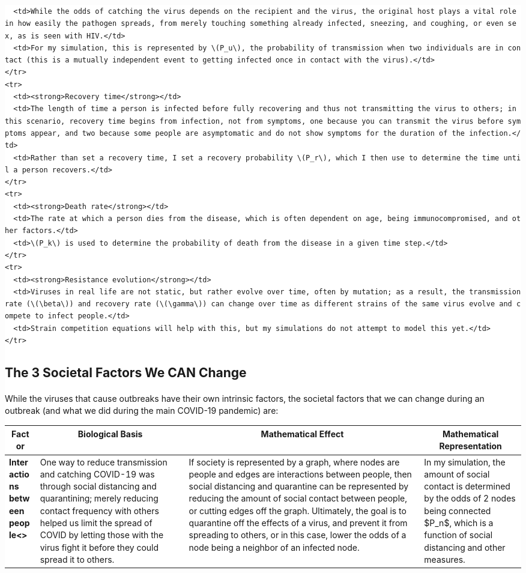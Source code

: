       <td>While the odds of catching the virus depends on the recipient and the virus, the original host plays a vital role in how easily the pathogen spreads, from merely touching something already infected, sneezing, and coughing, or even sex, as is seen with HIV.</td>
      <td>For my simulation, this is represented by \(P_u\), the probability of transmission when two individuals are in contact (this is a mutually independent event to getting infected once in contact with the virus).</td>
    </tr>
    <tr>
      <td><strong>Recovery time</strong></td>
      <td>The length of time a person is infected before fully recovering and thus not transmitting the virus to others; in this scenario, recovery time begins from infection, not from symptoms, one because you can transmit the virus before symptoms appear, and two because some people are asymptomatic and do not show symptoms for the duration of the infection.</td>
      <td>Rather than set a recovery time, I set a recovery probability \(P_r\), which I then use to determine the time until a person recovers.</td>
    </tr>
    <tr>
      <td><strong>Death rate</strong></td>
      <td>The rate at which a person dies from the disease, which is often dependent on age, being immunocompromised, and other factors.</td>
      <td>\(P_k\) is used to determine the probability of death from the disease in a given time step.</td>
    </tr>
    <tr>
      <td><strong>Resistance evolution</strong></td>
      <td>Viruses in real life are not static, but rather evolve over time, often by mutation; as a result, the transmission rate (\(\beta\)) and recovery rate (\(\gamma\)) can change over time as different strains of the same virus evolve and compete to infect people.</td>
      <td>Strain competition equations will help with this, but my simulations do not attempt to model this yet.</td>
    </tr>
  </tbody>
</table>


## The 3 Societal Factors We CAN Change  

While the viruses that cause outbreaks have their own intrinsic factors, the societal factors that we can change during an outbreak (and what we did during the main COVID-19 pandemic) are:

<table>
    <thead>
        <tr>
            <th>Factor</th>
            <th>Biological Basis</th>
            <th>Mathematical Effect</th>
            <th>Mathematical Representation</th>
        </tr>
    </thead>
    <tbody>
        <tr>
            <td><strong>Interactions between people<></strong></td>
            <td>One way to reduce transmission and catching COVID-19 was through social distancing and quarantining; merely reducing contact frequency with others helped us limit the spread of COVID by letting those with the virus fight it before they could spread it to others.</td>
            <td>If society is represented by a graph, where nodes are people and edges are interactions between people, then social distancing and quarantine can be represented by reducing the amount of social contact between people, or cutting edges off the graph. Ultimately, the goal is to quarantine off the effects of a virus, and prevent it from spreading to others, or in this case, lower the odds of a node being a neighbor of an infected node.</td>
            <td>In my simulation, the amount of social contact is determined by the odds of 2 nodes being connected $P_n$, which is a function of social distancing and other measures.</td>
        </tr>
        <tr>